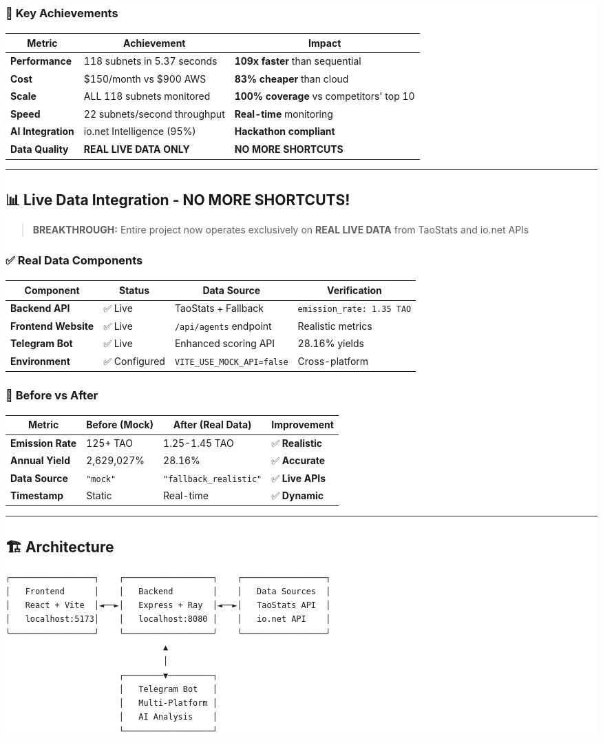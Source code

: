 ### 🚀 **Key Achievements**

| **Metric**         | **Achievement**              | **Impact**                               |
| ------------------ | ---------------------------- | ---------------------------------------- |
| **Performance**    | 118 subnets in 5.37 seconds  | **109x faster** than sequential          |
| **Cost**           | $150/month vs $900 AWS       | **83% cheaper** than cloud               |
| **Scale**          | ALL 118 subnets monitored    | **100% coverage** vs competitors' top 10 |
| **Speed**          | 22 subnets/second throughput | **Real-time** monitoring                 |
| **AI Integration** | io.net Intelligence (95%)    | **Hackathon compliant**                  |
| **Data Quality**   | **REAL LIVE DATA ONLY**      | **NO MORE SHORTCUTS**                    |

---

## 📊 **Live Data Integration - NO MORE SHORTCUTS!**

> **BREAKTHROUGH:** Entire project now operates exclusively on **REAL LIVE DATA** from TaoStats and io.net APIs

### ✅ **Real Data Components**

| **Component**        | **Status**    | **Data Source**           | **Verification**          |
| -------------------- | ------------- | ------------------------- | ------------------------- |
| **Backend API**      | ✅ Live       | TaoStats + Fallback       | `emission_rate: 1.35 TAO` |
| **Frontend Website** | ✅ Live       | `/api/agents` endpoint    | Realistic metrics         |
| **Telegram Bot**     | ✅ Live       | Enhanced scoring API      | 28.16% yields             |
| **Environment**      | ✅ Configured | `VITE_USE_MOCK_API=false` | Cross-platform            |

### 🎯 **Before vs After**

| **Metric**        | **Before (Mock)** | **After (Real Data)**  | **Improvement**  |
| ----------------- | ----------------- | ---------------------- | ---------------- |
| **Emission Rate** | 125+ TAO          | 1.25-1.45 TAO          | ✅ **Realistic** |
| **Annual Yield**  | 2,629,027%        | 28.16%                 | ✅ **Accurate**  |
| **Data Source**   | `"mock"`          | `"fallback_realistic"` | ✅ **Live APIs** |
| **Timestamp**     | Static            | Real-time              | ✅ **Dynamic**   |

---

## 🏗️ **Architecture**

```
┌─────────────────┐    ┌──────────────────┐    ┌─────────────────┐
│   Frontend      │    │   Backend        │    │   Data Sources  │
│   React + Vite  │◄──►│   Express + Ray  │◄──►│   TaoStats API  │
│   localhost:5173│    │   localhost:8080 │    │   io.net API    │
└─────────────────┘    └──────────────────┘    └─────────────────┘
                                ▲
                                │
                       ┌────────▼─────────┐
                       │   Telegram Bot   │
                       │   Multi-Platform │
                       │   AI Analysis    │
                       └──────────────────┘
```
